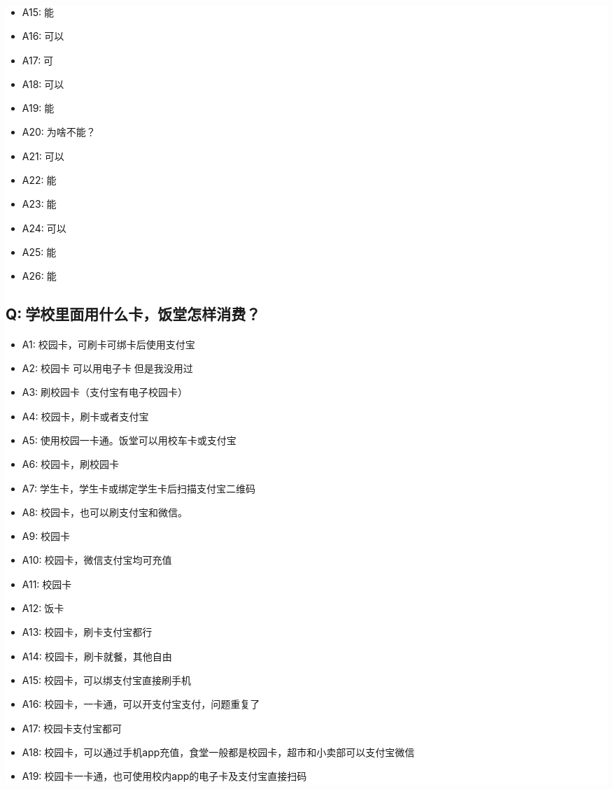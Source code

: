 - A15: 能

- A16: 可以

- A17: 可

- A18: 可以

- A19: 能

- A20: 为啥不能？

- A21: 可以

- A22: 能

- A23: 能

- A24: 可以

- A25: 能

- A26: 能

## Q: 学校里面用什么卡，饭堂怎样消费？

- A1: 校园卡，可刷卡可绑卡后使用支付宝

- A2: 校园卡 可以用电子卡 但是我没用过

- A3: 刷校园卡（支付宝有电子校园卡）

- A4: 校园卡，刷卡或者支付宝

- A5: 使用校园一卡通。饭堂可以用校车卡或支付宝

- A6: 校园卡，刷校园卡

- A7: 学生卡，学生卡或绑定学生卡后扫描支付宝二维码

- A8: 校园卡，也可以刷支付宝和微信。

- A9: 校园卡

- A10: 校园卡，微信支付宝均可充值

- A11: 校园卡

- A12: 饭卡

- A13: 校园卡，刷卡支付宝都行

- A14: 校园卡，刷卡就餐，其他自由

- A15: 校园卡，可以绑支付宝直接刷手机

- A16: 校园卡，一卡通，可以开支付宝支付，问题重复了

- A17: 校园卡支付宝都可

- A18: 校园卡，可以通过手机app充值，食堂一般都是校园卡，超市和小卖部可以支付宝微信

- A19: 校园卡一卡通，也可使用校内app的电子卡及支付宝直接扫码
